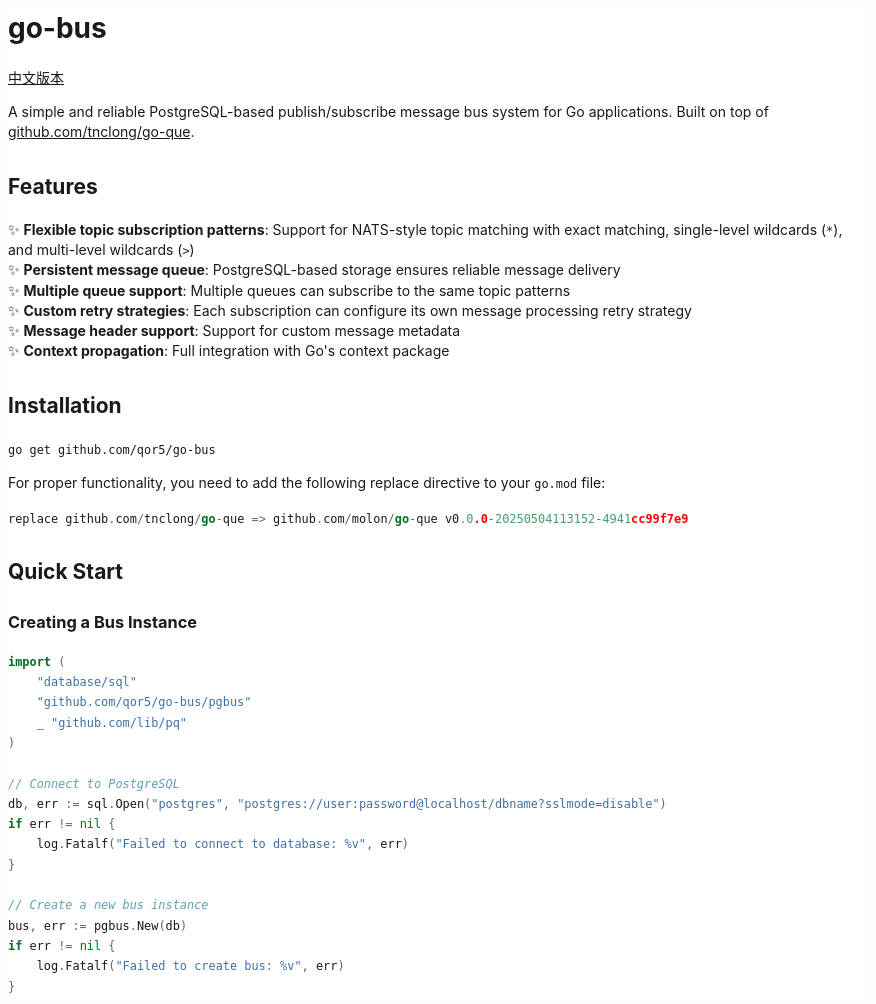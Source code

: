 # go-bus

[中文版本](./README_ZH.md)

A simple and reliable PostgreSQL-based publish/subscribe message bus system for Go applications. Built on top of [github.com/tnclong/go-que](https://github.com/tnclong/go-que).

## Features

✨ **Flexible topic subscription patterns**: Support for NATS-style topic matching with exact matching, single-level wildcards (`*`), and multi-level wildcards (`>`)  
✨ **Persistent message queue**: PostgreSQL-based storage ensures reliable message delivery  
✨ **Multiple queue support**: Multiple queues can subscribe to the same topic patterns  
✨ **Custom retry strategies**: Each subscription can configure its own message processing retry strategy  
✨ **Message header support**: Support for custom message metadata  
✨ **Context propagation**: Full integration with Go's context package

## Installation

```bash
go get github.com/qor5/go-bus
```

For proper functionality, you need to add the following replace directive to your `go.mod` file:

```go
replace github.com/tnclong/go-que => github.com/molon/go-que v0.0.0-20250504113152-4941cc99f7e9
```

## Quick Start

### Creating a Bus Instance

```go
import (
    "database/sql"
    "github.com/qor5/go-bus/pgbus"
    _ "github.com/lib/pq"
)

// Connect to PostgreSQL
db, err := sql.Open("postgres", "postgres://user:password@localhost/dbname?sslmode=disable")
if err != nil {
    log.Fatalf("Failed to connect to database: %v", err)
}

// Create a new bus instance
bus, err := pgbus.New(db)
if err != nil {
    log.Fatalf("Failed to create bus: %v", err)
}
```
